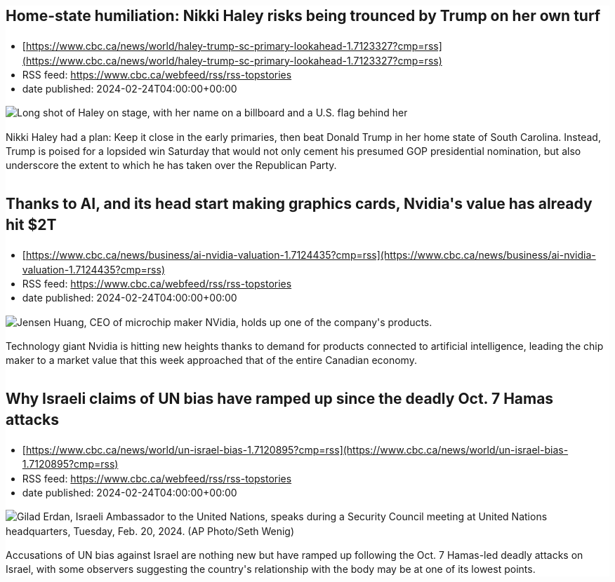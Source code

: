 ## Home-state humiliation: Nikki Haley risks being trounced by Trump on her own turf
 - [https://www.cbc.ca/news/world/haley-trump-sc-primary-lookahead-1.7123327?cmp=rss](https://www.cbc.ca/news/world/haley-trump-sc-primary-lookahead-1.7123327?cmp=rss)
 - RSS feed: https://www.cbc.ca/webfeed/rss/rss-topstories
 - date published: 2024-02-24T04:00:00+00:00

<img alt="Long shot of Haley on stage, with her name on a billboard and a U.S. flag behind her" height="349" src="https://i.cbc.ca/1.7124331.1708742531!/fileImage/httpImage/image.jpg_gen/derivatives/16x9_620/election-2024-haley.jpg" title="Republican presidential candidate former UN Ambassador Nikki Haley speaks at a Bus Stop Tour campaign event at The George Hotel in Georgetown, S.C., Thursday, Feb. 22, 2024. (AP Photo/Andrew Harnik)" width="620" /><p>Nikki Haley had a plan: Keep it close in the early primaries, then beat Donald Trump in her home state of South Carolina. Instead, Trump is poised for a lopsided win Saturday that would not only cement his presumed GOP presidential nomination, but also underscore the extent to which he has taken over the Republican Party.</p>

## Thanks to AI, and its head start making graphics cards, Nvidia's value has already hit $2T
 - [https://www.cbc.ca/news/business/ai-nvidia-valuation-1.7124435?cmp=rss](https://www.cbc.ca/news/business/ai-nvidia-valuation-1.7124435?cmp=rss)
 - RSS feed: https://www.cbc.ca/webfeed/rss/rss-topstories
 - date published: 2024-02-24T04:00:00+00:00

<img alt="Jensen Huang, CEO of microchip maker NVidia, holds up one of the company&apos;s products." height="349" src="https://i.cbc.ca/1.6854211.1685022616!/fileImage/httpImage/image.jpg_gen/derivatives/16x9_620/jensen-huan.jpg" title="Jensen Huang, president and chief executive officer of Nvidia Corp., holds the Nvidia Xavier high-end computing module as he speaks during a keynote presentation at the 2017 Consumer Electronics Show (CES) in Las Vegas, Nevada, U.S., on Wednesday, Jan. 4, 2017. Nvidia, the biggest maker of graphics chips, announced a new version of its Shield set-top box and the debut of an online service designed to bring millions of new consumers to high-end computer games. Photographer: David Paul Morris/Bloomberg" width="620" /><p>Technology giant Nvidia is hitting new heights thanks to demand for products connected to artificial intelligence, leading the chip maker to a market value that this week approached that of the entire Canadian economy.</p>

## Why Israeli claims of UN bias have ramped up since the deadly Oct. 7 Hamas attacks
 - [https://www.cbc.ca/news/world/un-israel-bias-1.7120895?cmp=rss](https://www.cbc.ca/news/world/un-israel-bias-1.7120895?cmp=rss)
 - RSS feed: https://www.cbc.ca/webfeed/rss/rss-topstories
 - date published: 2024-02-24T04:00:00+00:00

<img alt="Gilad Erdan, Israeli Ambassador to the United Nations, speaks during a Security Council meeting at United Nations headquarters, Tuesday, Feb. 20, 2024. (AP Photo/Seth Wenig)" height="349" src="https://i.cbc.ca/1.7121967.1708566843!/cpImage/httpImage/image.jpg_gen/derivatives/16x9_620/un-israel-gaza.jpg" title="Gilad Erdan, Israeli Ambassador to the United Nations, speaks during a Security Council meeting at United Nations headquarters. Accusations of UN bias against Israel are nothing new, but have ramped up following the Oct. 7 Hamas deadly attacks on Israel, as some observers suggest Israel&apos;s relationship with the body may at one its lowest points." width="620" /><p>Accusations of UN bias against Israel are nothing new but have ramped up following the Oct. 7 Hamas-led deadly attacks on Israel, with some observers suggesting the country's relationship with the body may be at one of its lowest points.</p>

